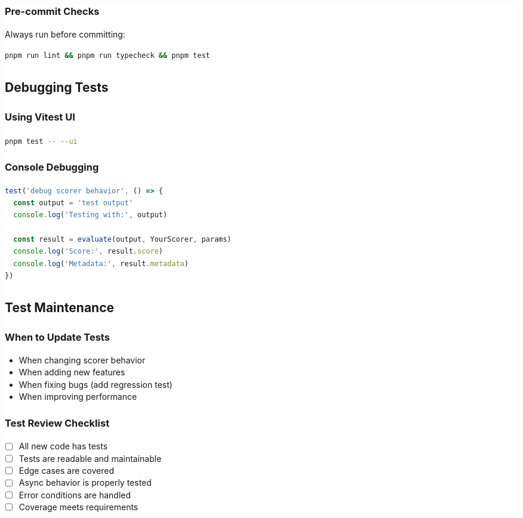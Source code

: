 ### Pre-commit Checks
Always run before committing:

```bash
pnpm run lint && pnpm run typecheck && pnpm test
```

## Debugging Tests

### Using Vitest UI
```bash
pnpm test -- --ui
```

### Console Debugging
```typescript
test('debug scorer behavior', () => {
  const output = 'test output'
  console.log('Testing with:', output)
  
  const result = evaluate(output, YourScorer, params)
  console.log('Score:', result.score)
  console.log('Metadata:', result.metadata)
})
```

## Test Maintenance

### When to Update Tests
- When changing scorer behavior
- When adding new features
- When fixing bugs (add regression test)
- When improving performance

### Test Review Checklist
- [ ] All new code has tests
- [ ] Tests are readable and maintainable
- [ ] Edge cases are covered
- [ ] Async behavior is properly tested
- [ ] Error conditions are handled
- [ ] Coverage meets requirements